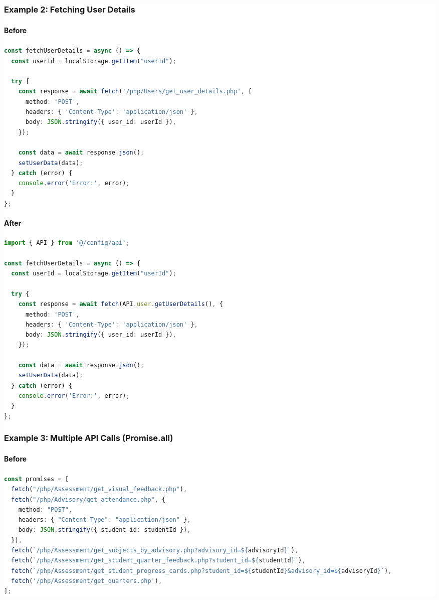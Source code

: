 ### Example 2: Fetching User Details

#### Before

```typescript
const fetchUserDetails = async () => {
  const userId = localStorage.getItem("userId");
  
  try {
    const response = await fetch('/php/Users/get_user_details.php', {
      method: 'POST',
      headers: { 'Content-Type': 'application/json' },
      body: JSON.stringify({ user_id: userId }),
    });

    const data = await response.json();
    setUserData(data);
  } catch (error) {
    console.error('Error:', error);
  }
};
```

#### After

```typescript
import { API } from '@/config/api';

const fetchUserDetails = async () => {
  const userId = localStorage.getItem("userId");
  
  try {
    const response = await fetch(API.user.getUserDetails(), {
      method: 'POST',
      headers: { 'Content-Type': 'application/json' },
      body: JSON.stringify({ user_id: userId }),
    });

    const data = await response.json();
    setUserData(data);
  } catch (error) {
    console.error('Error:', error);
  }
};
```

### Example 3: Multiple API Calls (Promise.all)

#### Before

```typescript
const promises = [
  fetch("/php/Assessment/get_visual_feedback.php"),
  fetch("/php/Advisory/get_attendance.php", {
    method: "POST",
    headers: { "Content-Type": "application/json" },
    body: JSON.stringify({ student_id: studentId }),
  }),
  fetch(`/php/Assessment/get_subjects_by_advisory.php?advisory_id=${advisoryId}`),
  fetch(`/php/Assessment/get_student_quarter_feedback.php?student_id=${studentId}`),
  fetch(`/php/Assessment/get_student_progress_cards.php?student_id=${studentId}&advisory_id=${advisoryId}`),
  fetch('/php/Assessment/get_quarters.php'),
];

```